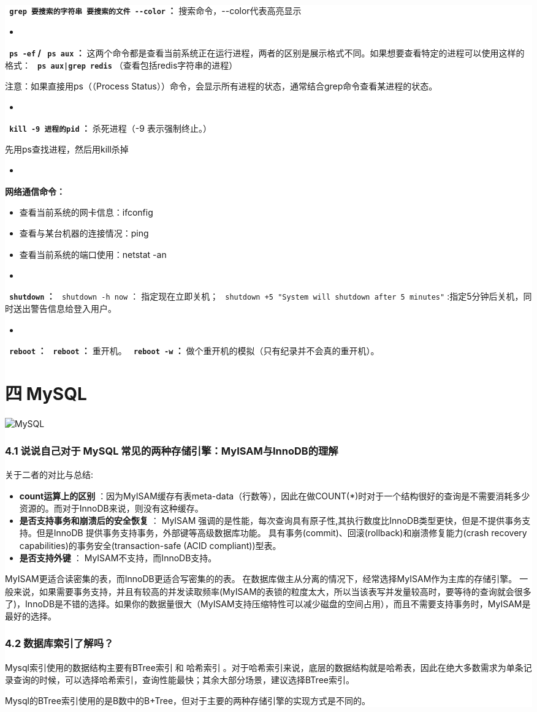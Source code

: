 **` grep 要搜索的字符串 要搜索的文件 --color` ：** 搜索命令，--color代表高亮显示

* 

**` ps -ef` / ` ps aux` ：** 这两个命令都是查看当前系统正在运行进程，两者的区别是展示格式不同。如果想要查看特定的进程可以使用这样的格式： **` ps aux|grep redis`** （查看包括redis字符串的进程）

注意：如果直接用ps（（Process Status））命令，会显示所有进程的状态，通常结合grep命令查看某进程的状态。

* 

**` kill -9 进程的pid` ：** 杀死进程（-9 表示强制终止。）

先用ps查找进程，然后用kill杀掉

* 

**网络通信命令：**

* 查看当前系统的网卡信息：ifconfig
* 查看与某台机器的连接情况：ping
* 查看当前系统的端口使用：netstat -an

* 

**` shutdown` ：** ` shutdown -h now` ： 指定现在立即关机； ` shutdown +5 "System will shutdown after 5 minutes"` :指定5分钟后关机，同时送出警告信息给登入用户。

* 

**` reboot` ：** **` reboot` ：** 重开机。 **` reboot -w` ：** 做个重开机的模拟（只有纪录并不会真的重开机）。

# 四 MySQL #

![MySQL](https://user-gold-cdn.xitu.io/2018/9/22/165fe6ecea2c6052?imageView2/0/w/1280/h/960/ignore-error/1)

### 4.1 说说自己对于 MySQL 常见的两种存储引擎：MyISAM与InnoDB的理解 ###

关于二者的对比与总结:

* **count运算上的区别** ：因为MyISAM缓存有表meta-data（行数等），因此在做COUNT(*)时对于一个结构很好的查询是不需要消耗多少资源的。而对于InnoDB来说，则没有这种缓存。
* **是否支持事务和崩溃后的安全恢复** ： MyISAM 强调的是性能，每次查询具有原子性,其执行数度比InnoDB类型更快，但是不提供事务支持。但是InnoDB 提供事务支持事务，外部键等高级数据库功能。 具有事务(commit)、回滚(rollback)和崩溃修复能力(crash recovery capabilities)的事务安全(transaction-safe (ACID compliant))型表。
* **是否支持外键** ： MyISAM不支持，而InnoDB支持。

MyISAM更适合读密集的表，而InnoDB更适合写密集的的表。 在数据库做主从分离的情况下，经常选择MyISAM作为主库的存储引擎。 一般来说，如果需要事务支持，并且有较高的并发读取频率(MyISAM的表锁的粒度太大，所以当该表写并发量较高时，要等待的查询就会很多了)，InnoDB是不错的选择。如果你的数据量很大（MyISAM支持压缩特性可以减少磁盘的空间占用），而且不需要支持事务时，MyISAM是最好的选择。

### 4.2 数据库索引了解吗？ ###

Mysql索引使用的数据结构主要有BTree索引 和 哈希索引 。对于哈希索引来说，底层的数据结构就是哈希表，因此在绝大多数需求为单条记录查询的时候，可以选择哈希索引，查询性能最快；其余大部分场景，建议选择BTree索引。

Mysql的BTree索引使用的是B数中的B+Tree，但对于主要的两种存储引擎的实现方式是不同的。
